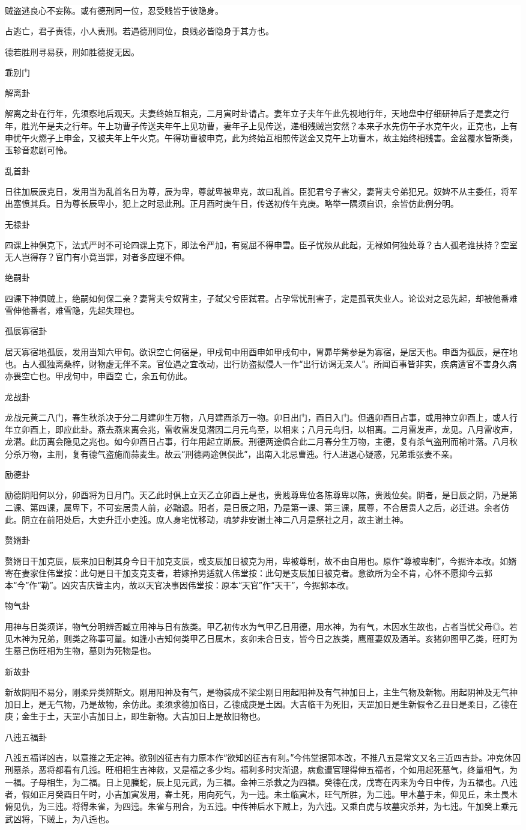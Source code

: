 贼盗逃良心不妄陈。或有德刑同一位，忍受贱皆于彼隐身。

占逃亡，君子责德，小人责刑。若遇德刑同位，良贱必皆隐身于其方也。

德若胜刑寻易获，刑如胜德捉无因。

乖别门

解离卦

解离之卦在行年，先须察地后观天。夫妻终始互相克，二月寅时卦请占。妻年立子夫年午此先视地行年，天地盘中仔细研神后子是妻之行年，胜光午是夫之行年。午上功曹子传送夫年午上见功曹，妻年子上见传送，递相残贼岂安然？本来子水先伤午子水克午火，正克也，上有申忧午火燃子上申金，又被夫年上午火克。午得功曹被申克，此为终始互相煎传送金又克午上功曹木，故主始终相残害。金盆覆水皆斯类，玉轸音悲剧可怜。

乱首卦

日往加辰辰克日，发用当为乱首名日为尊，辰为卑，尊就卑被卑克，故曰乱首。臣犯君兮子害父，妻背夫兮弟犯兄。奴婢不从主委任，将军出塞愤其兵。日为尊长辰卑小，犯上之时忌此刑。正月酉时庚午日，传送初传午克庚。略举一隅须自识，余皆仿此例分明。

无禄卦

四课上神俱克下，法式严时不可论四课上克下，即法令严加，有冤屈不得申雪。臣子忧殃从此起，无禄如何独处尊？古人孤老谁扶持？空室无人岂得存？官门有小竟当罪，对者多应理不伸。

绝嗣卦

四课下神俱贼上，绝嗣如何保二亲？妻背夫兮奴背主，子弑父兮臣弑君。占孕常忧刑害子，定是孤茕失业人。论讼对之忌先起，却被他番难雪伸他番者，难雪隐，先起失理也。

孤辰寡宿卦

居天寡宿地孤辰，发用当知六甲旬。欲识空亡何宿是，甲戌旬中用酉申如甲戌旬中，胃昴毕觜参是为寡宿，是居天也。申酉为孤辰，是在地也。占人孤独离桑梓，财物虚无伴不亲。官位遇之宜改动，出行防盗拟侵人一作“出行访谒无亲人”。所闻百事皆非实，疾病遭官不害身久病亦畏空亡也。甲戌旬中，申酉空 亡，余五旬仿此。

龙战卦

龙战元黄二八门，春生秋杀决于分二月建卯生万物，八月建酉杀万一物。卯日出门，酉日入门。但遇卯酉日占事，或用神立卯酉上，或人行年立卯酉上，即应此卦。燕去燕来离会兆，雷收雷发见潜因二月元鸟至，以相来；八月元鸟归，以相离。二月雷发声，龙见。八月雷收声，龙潜。此历离会隐见之兆也。如今卯酉日占事，行年用起立斯辰。刑德两途俱合此二月春分生万物，主德，复有杀气盗刑而榆叶落。八月秋分杀万物，主刑，复有德气盗施而蒜麦生。故云“刑德两途俱俣此”，出南入北忌曹迍。行人进退心疑惑，兄弟乖张妻不亲。

励德卦

励德阴阳何以分，卯酉将为日月门。天乙此时俱上立天乙立卯酉上是也，贵贱尊卑位各陈尊卑以陈，贵贱位矣。阴者，是日辰之阴，乃是第二课、第四课，属卑下，不可妄居贵人前，必黜退。阳者，是日辰之阳，乃是第一课、第三课，属尊，不合居贵人之后，必迁进。余者仿此。阴立在前阳处后，大吏升迁小吏迍。庶人身宅忧移动，魂梦非安谢土神二八月是祭社之月，故主谢土神。

赘婿卦

赘婿日干加克辰，辰来加日制其身今日干加克支辰，或支辰加日被克为用，卑被尊制，故不由自用也。原作“尊被卑制”，今据许本改。如婿寄在妻家住伟堂按：此句是日干加支克支者，若嫁拎男适就人伟堂按：此句是支辰加日被克者。意欲所为全不肯，心怀不愿抑今云郭本“今”作“勒”。凶灾吉庆皆主内，故以天官决事因伟堂按：原本“天官”作“天干”，今据郭本改。

物气卦

用神与日类须详，物气分明辨否臧立用神与日有族类。甲乙初传水为气甲乙日用德，用水神，为有气，木因水生故也，占者当忧父母◎。若见木神为兄弟，则类之称事可量。如逢小吉知何类甲乙日属木，亥卯未合日支，皆今日之族类，鹰雁妻奴及酒羊。亥猪卯图甲乙类，旺盯为生墓己伤旺相为生物，墓则为死物是也。

新故卦

新故阴阳不易分，刚柔异类辨斯文。刚用阳神及有气，是物装成不梁尘刚日用起阳神及有气神加日上，主生气物及新物。用起阴神及无气神加日上，是无气物，乃是故物，余仿此。柔须求德加临日，乙德成庚是土因。大吉临干为死旧，天罡加日是生新假令乙丑日是柔日，乙德在庚；金生于土，天罡小吉加日上，即生新物。大吉加日上是故旧物也。

八迍五福卦

八迍五福详凶吉，以意推之无定神。欲别凶征吉有力原本作“欲知凶征吉有利。”今伟堂据郭本改，不推八五是常文又名三近四吉卦。冲克休囚刑墓杀，恶将都看有几迍。旺相相生吉神救，又是福之多少均。福利多时灾渐退，病愈遭官理得伸五福者，个如用起死墓气，终量相气，为一福。子母相生，为二福。日上见螣蛇，辰上见元武，为三福。金神三杀救之为四福。癸德在戊，戊寄在丙来为今日中传，为五福也。八迍者，假如正月癸酉日午时，小吉加寅发用，春土死，用向死气，为一迍。未土临寅木，旺气所胜，为二迍。甲木墓于未，仰见丘，未土畏木俯见仇，为三迍。将得朱雀，为四迍。朱雀与刑合，为五迍。中传神后水下贼上，为六迍。又乘白虎与坟墓灾杀并，为七迍。午加癸上乘元武凶将，下贼上，为八迍也。
